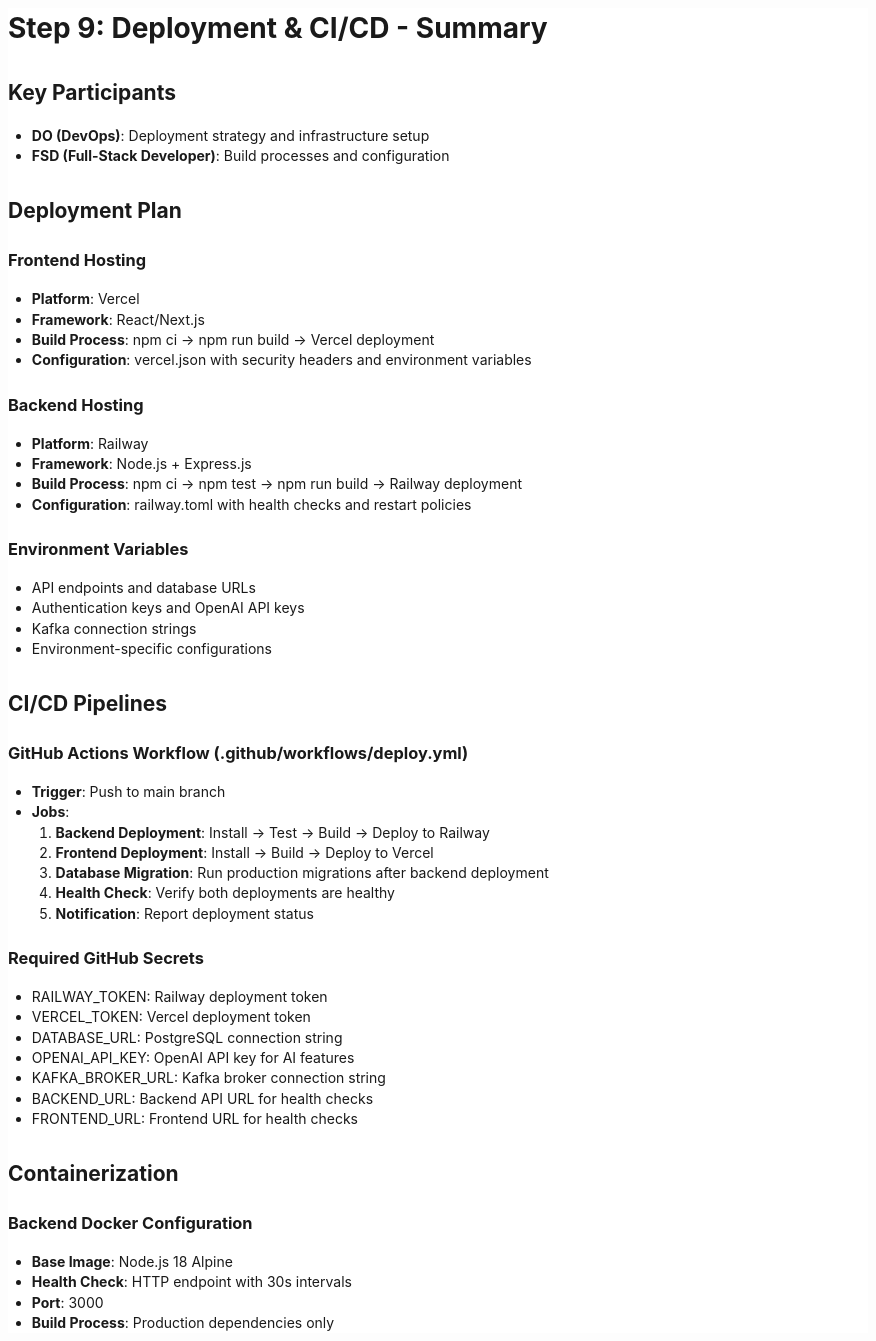# Step 9: Deployment & CI/CD - Summary

## Key Participants
- **DO (DevOps)**: Deployment strategy and infrastructure setup
- **FSD (Full-Stack Developer)**: Build processes and configuration

## Deployment Plan
### Frontend Hosting
- **Platform**: Vercel
- **Framework**: React/Next.js
- **Build Process**: npm ci → npm run build → Vercel deployment
- **Configuration**: vercel.json with security headers and environment variables

### Backend Hosting
- **Platform**: Railway
- **Framework**: Node.js + Express.js
- **Build Process**: npm ci → npm test → npm run build → Railway deployment
- **Configuration**: railway.toml with health checks and restart policies

### Environment Variables
- API endpoints and database URLs
- Authentication keys and OpenAI API keys
- Kafka connection strings
- Environment-specific configurations

## CI/CD Pipelines
### GitHub Actions Workflow (.github/workflows/deploy.yml)
- **Trigger**: Push to main branch
- **Jobs**:
  1. **Backend Deployment**: Install → Test → Build → Deploy to Railway
  2. **Frontend Deployment**: Install → Build → Deploy to Vercel
  3. **Database Migration**: Run production migrations after backend deployment
  4. **Health Check**: Verify both deployments are healthy
  5. **Notification**: Report deployment status

### Required GitHub Secrets
- RAILWAY_TOKEN: Railway deployment token
- VERCEL_TOKEN: Vercel deployment token
- DATABASE_URL: PostgreSQL connection string
- OPENAI_API_KEY: OpenAI API key for AI features
- KAFKA_BROKER_URL: Kafka broker connection string
- BACKEND_URL: Backend API URL for health checks
- FRONTEND_URL: Frontend URL for health checks

## Containerization
### Backend Docker Configuration
- **Base Image**: Node.js 18 Alpine
- **Health Check**: HTTP endpoint with 30s intervals
- **Port**: 3000
- **Build Process**: Production dependencies only
